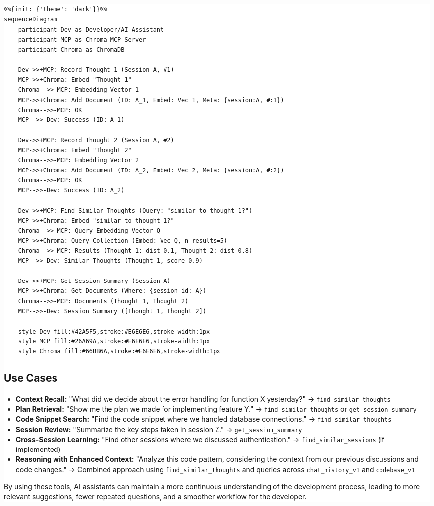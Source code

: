 ```mermaid
%%{init: {'theme': 'dark'}}%%
sequenceDiagram
    participant Dev as Developer/AI Assistant
    participant MCP as Chroma MCP Server
    participant Chroma as ChromaDB

    Dev->>+MCP: Record Thought 1 (Session A, #1)
    MCP->>+Chroma: Embed "Thought 1"
    Chroma-->>-MCP: Embedding Vector 1
    MCP->>+Chroma: Add Document (ID: A_1, Embed: Vec 1, Meta: {session:A, #:1})
    Chroma-->>-MCP: OK
    MCP-->>-Dev: Success (ID: A_1)

    Dev->>+MCP: Record Thought 2 (Session A, #2)
    MCP->>+Chroma: Embed "Thought 2"
    Chroma-->>-MCP: Embedding Vector 2
    MCP->>+Chroma: Add Document (ID: A_2, Embed: Vec 2, Meta: {session:A, #:2})
    Chroma-->>-MCP: OK
    MCP-->>-Dev: Success (ID: A_2)

    Dev->>+MCP: Find Similar Thoughts (Query: "similar to thought 1?")
    MCP->>+Chroma: Embed "similar to thought 1?"
    Chroma-->>-MCP: Query Embedding Vector Q
    MCP->>+Chroma: Query Collection (Embed: Vec Q, n_results=5)
    Chroma-->>-MCP: Results (Thought 1: dist 0.1, Thought 2: dist 0.8)
    MCP-->>-Dev: Similar Thoughts (Thought 1, score 0.9)

    Dev->>+MCP: Get Session Summary (Session A)
    MCP->>+Chroma: Get Documents (Where: {session_id: A})
    Chroma-->>-MCP: Documents (Thought 1, Thought 2)
    MCP-->>-Dev: Session Summary ([Thought 1, Thought 2])
    
    style Dev fill:#42A5F5,stroke:#E6E6E6,stroke-width:1px
    style MCP fill:#26A69A,stroke:#E6E6E6,stroke-width:1px
    style Chroma fill:#66BB6A,stroke:#E6E6E6,stroke-width:1px
```

## Use Cases

* **Context Recall:** "What did we decide about the error handling for function X yesterday?" -> `find_similar_thoughts`
* **Plan Retrieval:** "Show me the plan we made for implementing feature Y." -> `find_similar_thoughts` or `get_session_summary`
* **Code Snippet Search:** "Find the code snippet where we handled database connections." -> `find_similar_thoughts`
* **Session Review:** "Summarize the key steps taken in session Z." -> `get_session_summary`
* **Cross-Session Learning:** "Find other sessions where we discussed authentication." -> `find_similar_sessions` (if implemented)
* **Reasoning with Enhanced Context:** "Analyze this code pattern, considering the context from our previous discussions and code changes." -> Combined approach using `find_similar_thoughts` and queries across `chat_history_v1` and `codebase_v1`

By using these tools, AI assistants can maintain a more continuous understanding of the development process, leading to more relevant suggestions, fewer repeated questions, and a smoother workflow for the developer.
